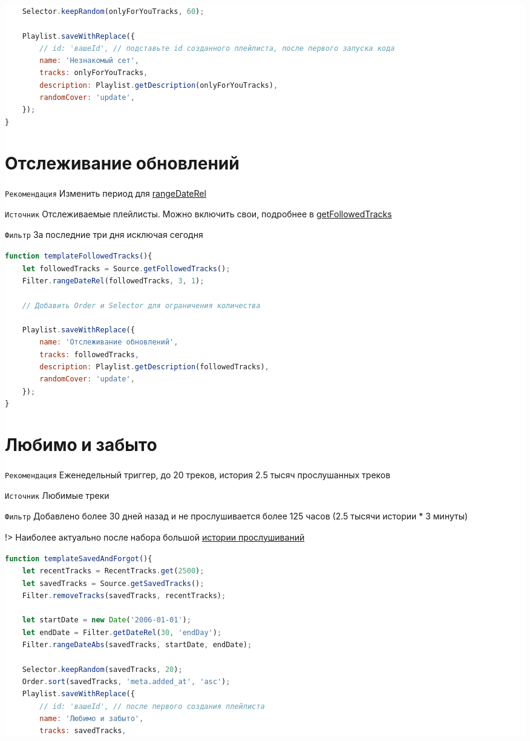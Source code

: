 ```js
    Selector.keepRandom(onlyForYouTracks, 60);
    
    Playlist.saveWithReplace({
        // id: 'вашеId', // подставьте id созданного плейлиста, после первого запуска кода
        name: 'Незнакомый сет',
        tracks: onlyForYouTracks,
        description: Playlist.getDescription(onlyForYouTracks),
        randomCover: 'update',
    });
}
```

# Отслеживание обновлений

`Рекомендация` Изменить период для [rangeDateRel](/func?id=rangetracks)

`Источник` Отслеживаемые плейлисты. Можно включить свои, подробнее в [getFollowedTracks](/func?id=getfollowedtracks)

`Фильтр` За последние три дня исключая сегодня

```js
function templateFollowedTracks(){
    let followedTracks = Source.getFollowedTracks();
    Filter.rangeDateRel(followedTracks, 3, 1);

    // Добавить Order и Selector для ограничения количества

    Playlist.saveWithReplace({
        name: 'Отслеживание обновлений',
        tracks: followedTracks,
        description: Playlist.getDescription(followedTracks),
        randomCover: 'update',
    });
}
```

# Любимо и забыто

`Рекомендация` Еженедельный триггер, до 20 треков, история 2.5 тысяч прослушанных треков

`Источник` Любимые треки

`Фильтр` Добавлено более 30 дней назад и не прослушивается более 125 часов (2.5 тысячи истории * 3 минуты)

!> Наиболее актуально после набора большой [истории прослушиваний](/overview?id=История-прослушиваний)

```js
function templateSavedAndForgot(){
    let recentTracks = RecentTracks.get(2500);
    let savedTracks = Source.getSavedTracks(); 
    Filter.removeTracks(savedTracks, recentTracks);
    
    let startDate = new Date('2006-01-01');
    let endDate = Filter.getDateRel(30, 'endDay');
    Filter.rangeDateAbs(savedTracks, startDate, endDate);
    
    Selector.keepRandom(savedTracks, 20);    
    Order.sort(savedTracks, 'meta.added_at', 'asc');
    Playlist.saveWithReplace({
        // id: 'вашеId', // после первого создания плейлиста
        name: 'Любимо и забыто',
        tracks: savedTracks,
```